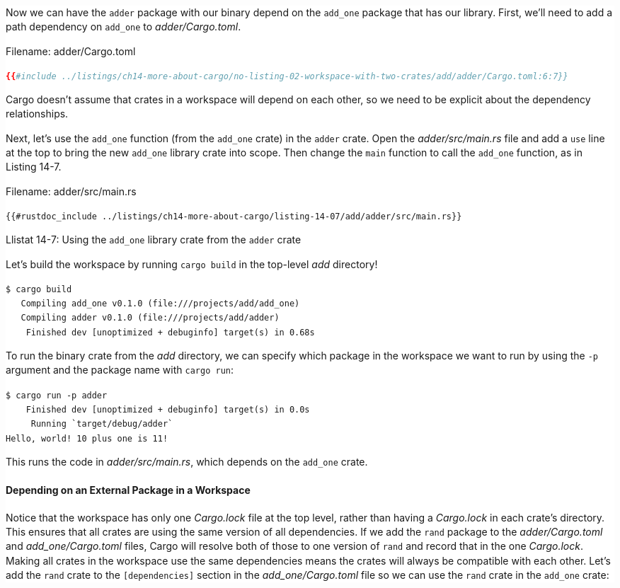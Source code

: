 Now we can have the `adder` package with our binary depend on the `add_one`
package that has our library. First, we’ll need to add a path dependency on
`add_one` to *adder/Cargo.toml*.

<span class="filename">Filename: adder/Cargo.toml</span>

```toml
{{#include ../listings/ch14-more-about-cargo/no-listing-02-workspace-with-two-crates/add/adder/Cargo.toml:6:7}}
```

Cargo doesn’t assume that crates in a workspace will depend on each other, so
we need to be explicit about the dependency relationships.

Next, let’s use the `add_one` function (from the `add_one` crate) in the
`adder` crate. Open the *adder/src/main.rs* file and add a `use` line at the
top to bring the new `add_one` library crate into scope. Then change the `main`
function to call the `add_one` function, as in Listing 14-7.

<span class="filename">Filename: adder/src/main.rs</span>

```rust,ignore
{{#rustdoc_include ../listings/ch14-more-about-cargo/listing-14-07/add/adder/src/main.rs}}
```

<span class="caption">Llistat 14-7: Using the `add_one` library crate from the
`adder` crate</span>

Let’s build the workspace by running `cargo build` in the top-level *add*
directory!



```console
$ cargo build
   Compiling add_one v0.1.0 (file:///projects/add/add_one)
   Compiling adder v0.1.0 (file:///projects/add/adder)
    Finished dev [unoptimized + debuginfo] target(s) in 0.68s
```

To run the binary crate from the *add* directory, we can specify which
package in the workspace we want to run by using the `-p` argument and the
package name with `cargo run`:



```console
$ cargo run -p adder
    Finished dev [unoptimized + debuginfo] target(s) in 0.0s
     Running `target/debug/adder`
Hello, world! 10 plus one is 11!
```

This runs the code in *adder/src/main.rs*, which depends on the `add_one` crate.

#### Depending on an External Package in a Workspace

Notice that the workspace has only one *Cargo.lock* file at the top level,
rather than having a *Cargo.lock* in each crate’s directory. This ensures that
all crates are using the same version of all dependencies. If we add the `rand`
package to the *adder/Cargo.toml* and *add_one/Cargo.toml* files, Cargo will
resolve both of those to one version of `rand` and record that in the one
*Cargo.lock*. Making all crates in the workspace use the same dependencies
means the crates will always be compatible with each other. Let’s add the
`rand` crate to the `[dependencies]` section in the *add_one/Cargo.toml* file
so we can use the `rand` crate in the `add_one` crate:
